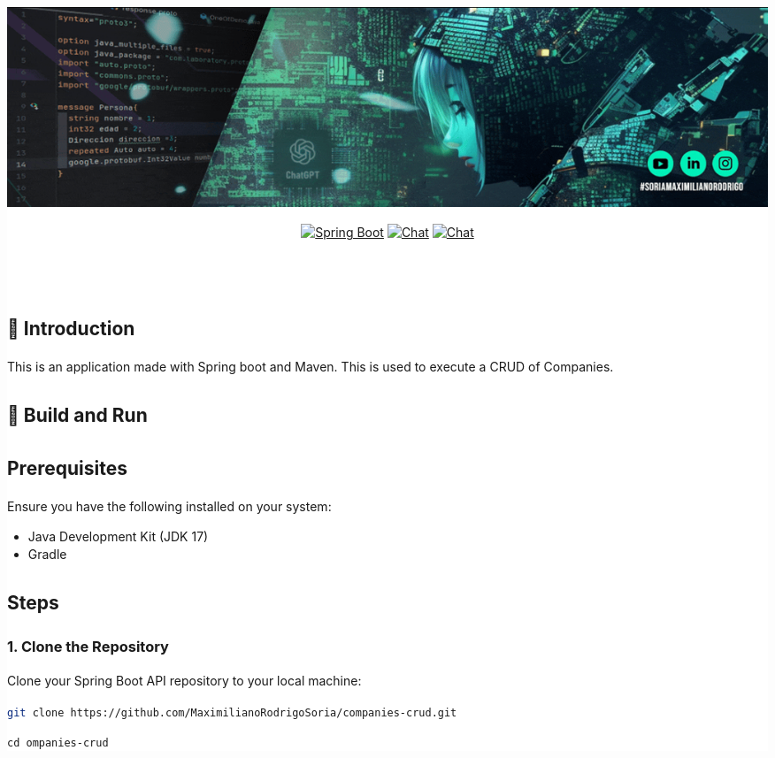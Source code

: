 <p align="center">
<a href="https://www.linkedin.com/in/soriamaximilianorodrigo/" target="_blank" rel="noopener noreferrer">
<img width="100%" height="100%" src="docs/img/banner.gif" alt="Linkedin"></a></p>


<p align="center">
  <a href="#"><img src="https://img.shields.io/badge/Spring_Boot-3.2.0-brightgreen" alt="Spring Boot"></a>
  <a href="#"><img src="https://img.shields.io/badge/chat-on%20Discord-7289da.svg?sanitize=true" alt="Chat"></a>
  <a href="#"><img src="https://img.shields.io/badge/Java-17-orange" alt="Chat"></a>
</p>

<br>
<br>
<p align="center">



## 🚀 Introduction

This is an application made with Spring boot and Maven.
This is used to execute a CRUD of Companies. 
## 🔨 Build and Run

## Prerequisites

Ensure you have the following installed on your system:

- Java Development Kit (JDK 17)
- Gradle

## Steps

### 1. Clone the Repository

Clone your Spring Boot API repository to your local machine:

```bash
git clone https://github.com/MaximilianoRodrigoSoria/companies-crud.git
```
```
cd ompanies-crud
```
